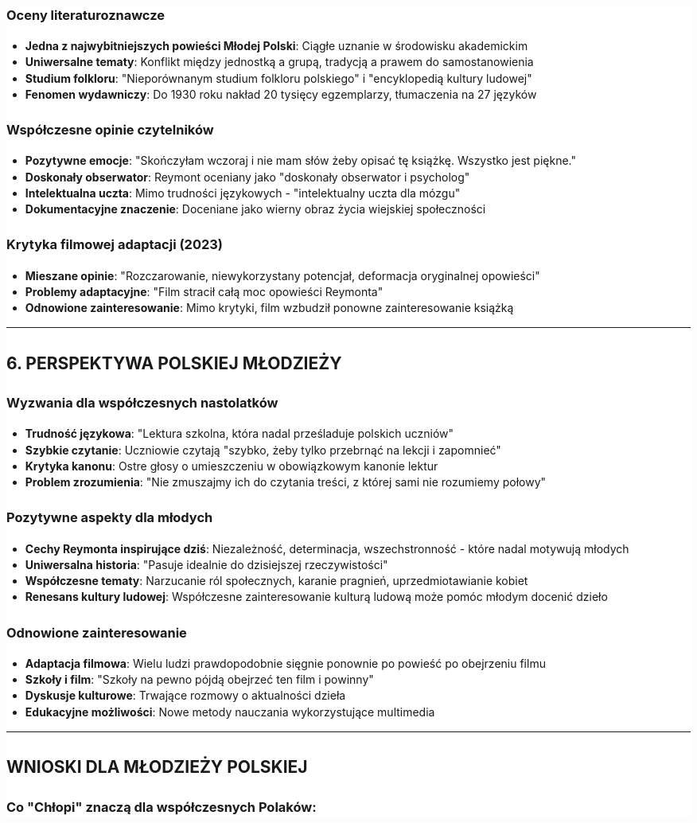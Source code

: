 ### Oceny literaturoznawcze
- **Jedna z najwybitniejszych powieści Młodej Polski**: Ciągłe uznanie w środowisku akademickim
- **Uniwersalne tematy**: Konflikt między jednostką a grupą, tradycją a prawem do samostanowienia
- **Studium folkloru**: "Nieporównanym studium folkloru polskiego" i "encyklopedią kultury ludowej"
- **Fenomen wydawniczy**: Do 1930 roku nakład 20 tysięcy egzemplarzy, tłumaczenia na 27 języków

### Współczesne opinie czytelników
- **Pozytywne emocje**: "Skończyłam wczoraj i nie mam słów żeby opisać tę książkę. Wszystko jest piękne."
- **Doskonały obserwator**: Reymont oceniany jako "doskonały obserwator i psycholog"
- **Intelektualna uczta**: Mimo trudności językowych - "intelektualny uczta dla mózgu"
- **Dokumentacyjne znaczenie**: Doceniane jako wierny obraz życia wiejskiej społeczności

### Krytyka filmowej adaptacji (2023)
- **Mieszane opinie**: "Rozczarowanie, niewykorzystany potencjał, deformacja oryginalnej opowieści"
- **Problemy adaptacyjne**: "Film stracił całą moc opowieści Reymonta"
- **Odnowione zainteresowanie**: Mimo krytyki, film wzbudził ponowne zainteresowanie książką

---

## 6. PERSPEKTYWA POLSKIEJ MŁODZIEŻY

### Wyzwania dla współczesnych nastolatków
- **Trudność językowa**: "Lektura szkolna, która nadal prześladuje polskich uczniów"
- **Szybkie czytanie**: Uczniowie czytają "szybko, żeby tylko przebrnąć na lekcji i zapomnieć"
- **Krytyka kanonu**: Ostre głosy o umieszczeniu w obowiązkowym kanonie lektur
- **Problem zrozumienia**: "Nie zmuszajmy ich do czytania treści, z której sami nie rozumiemy połowy"

### Pozytywne aspekty dla młodych
- **Cechy Reymonta inspirujące dziś**: Niezależność, determinacja, wszechstronność - które nadal motywują młodych
- **Uniwersalna historia**: "Pasuje idealnie do dzisiejszej rzeczywistości"
- **Współczesne tematy**: Narzucanie ról społecznych, karanie pragnień, uprzedmiotawianie kobiet
- **Renesans kultury ludowej**: Współczesne zainteresowanie kulturą ludową może pomóc młodym docenić dzieło

### Odnowione zainteresowanie
- **Adaptacja filmowa**: Wielu ludzi prawdopodobnie sięgnie ponownie po powieść po obejrzeniu filmu
- **Szkoły i film**: "Szkoły na pewno pójdą obejrzeć ten film i powinny"
- **Dyskusje kulturowe**: Trwające rozmowy o aktualności dzieła
- **Edukacyjne możliwości**: Nowe metody nauczania wykorzystujące multimedia

---

## WNIOSKI DLA MŁODZIEŻY POLSKIEJ

### Co "Chłopi" znaczą dla współczesnych Polaków:
